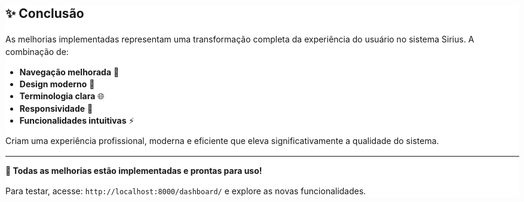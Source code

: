 ## ✨ Conclusão

As melhorias implementadas representam uma transformação completa da experiência do usuário no sistema Sirius. A combinação de:

- **Navegação melhorada** 🧭
- **Design moderno** 🎨  
- **Terminologia clara** 🌐
- **Responsividade** 📱
- **Funcionalidades intuitivas** ⚡

Criam uma experiência profissional, moderna e eficiente que eleva significativamente a qualidade do sistema.

---

**🎉 Todas as melhorias estão implementadas e prontas para uso!**

Para testar, acesse: `http://localhost:8000/dashboard/` e explore as novas funcionalidades.
